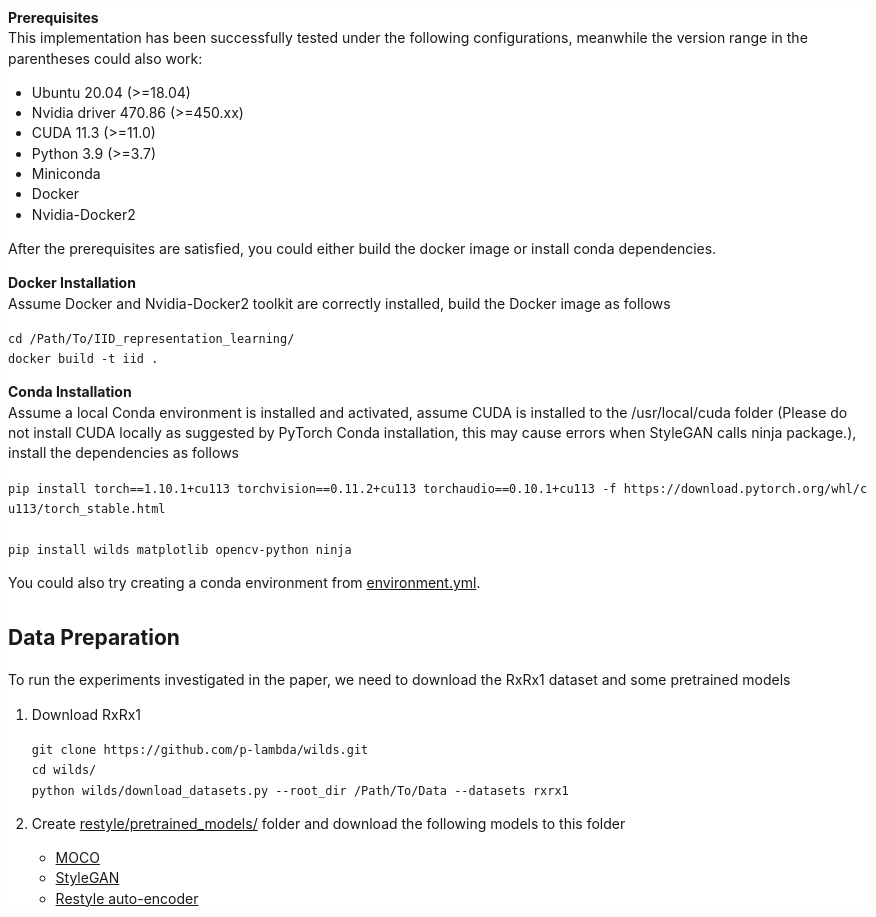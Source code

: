 **Prerequisites**    
This implementation has been successfully tested under the following configurations,
meanwhile the version range in the parentheses could also work:

- Ubuntu 20.04 (>=18.04)
- Nvidia driver 470.86 (>=450.xx)
- CUDA 11.3 (>=11.0)
- Python 3.9 (>=3.7)
- Miniconda 
- Docker 
- Nvidia-Docker2

After the prerequisites are satisfied, you could either build the docker image
or install conda dependencies.

**Docker Installation**     
Assume Docker and Nvidia-Docker2 toolkit are correctly installed, build the Docker image as follows

```
cd /Path/To/IID_representation_learning/
docker build -t iid .
```

**Conda Installation**      
Assume a local Conda environment is installed and activated, 
assume CUDA is installed to the /usr/local/cuda folder (Please do not install CUDA locally as suggested by PyTorch Conda installation, this may cause errors when StyleGAN calls ninja package.),
install the dependencies as follows   

```
pip install torch==1.10.1+cu113 torchvision==0.11.2+cu113 torchaudio==0.10.1+cu113 -f https://download.pytorch.org/whl/cu113/torch_stable.html

pip install wilds matplotlib opencv-python ninja
```
You could also try creating a conda environment from  [environment.yml](environment.yml).


## Data Preparation
To run the experiments investigated in the paper, we need to download the RxRx1 dataset and some pretrained models

1. Download RxRx1 
    ```
    git clone https://github.com/p-lambda/wilds.git
    cd wilds/
    python wilds/download_datasets.py --root_dir /Path/To/Data --datasets rxrx1
    ```

2. Create [restyle/pretrained_models/](restyle/pretrained_models/) folder and  download the following models to this folder 
    - [MOCO](https://drive.google.com/file/d/1LUvNGzcGpQHS0K9vdSmk4_0RVQSU9zxE/view?usp=sharing)    
    - [StyleGAN](https://drive.google.com/file/d/1iY4mKzInyNGBOY8z1P2FtnfCx966DSfa/view?usp=sharing)
    - [Restyle auto-encoder](https://drive.google.com/file/d/1B_uNnrhhxWHW571-N0eD02lRmVnkgzAN/view?usp=sharing)
